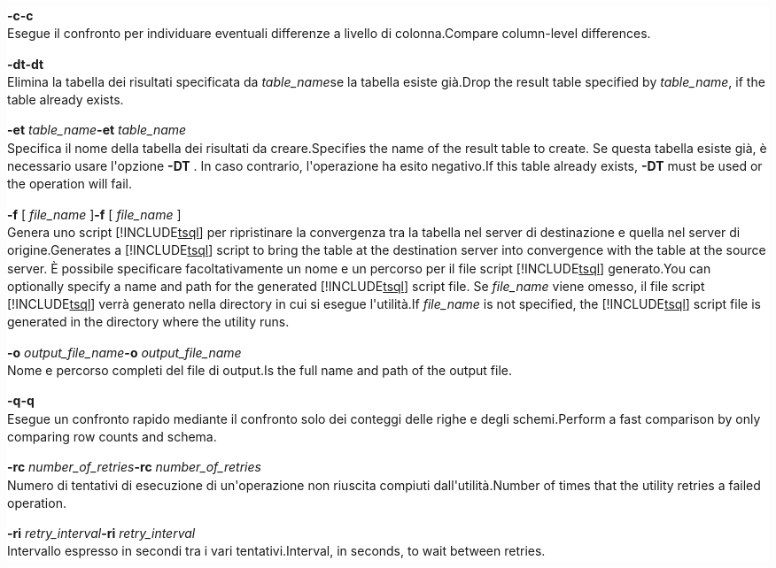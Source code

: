  <span data-ttu-id="2520c-162">**-c**</span><span class="sxs-lookup"><span data-stu-id="2520c-162">**-c**</span></span>  
 <span data-ttu-id="2520c-163">Esegue il confronto per individuare eventuali differenze a livello di colonna.</span><span class="sxs-lookup"><span data-stu-id="2520c-163">Compare column-level differences.</span></span>  
  
 <span data-ttu-id="2520c-164">**-dt**</span><span class="sxs-lookup"><span data-stu-id="2520c-164">**-dt**</span></span>  
 <span data-ttu-id="2520c-165">Elimina la tabella dei risultati specificata da *table_name*se la tabella esiste già.</span><span class="sxs-lookup"><span data-stu-id="2520c-165">Drop the result table specified by *table_name*, if the table already exists.</span></span>  
  
 <span data-ttu-id="2520c-166">**-et** *table_name*</span><span class="sxs-lookup"><span data-stu-id="2520c-166">**-et** *table_name*</span></span>  
 <span data-ttu-id="2520c-167">Specifica il nome della tabella dei risultati da creare.</span><span class="sxs-lookup"><span data-stu-id="2520c-167">Specifies the name of the result table to create.</span></span> <span data-ttu-id="2520c-168">Se questa tabella esiste già, è necessario usare l'opzione **-DT** . In caso contrario, l'operazione ha esito negativo.</span><span class="sxs-lookup"><span data-stu-id="2520c-168">If this table already exists, **-DT** must be used or the operation will fail.</span></span>  
  
 <span data-ttu-id="2520c-169">**-f** [ *file_name* ]</span><span class="sxs-lookup"><span data-stu-id="2520c-169">**-f** [ *file_name* ]</span></span>  
 <span data-ttu-id="2520c-170">Genera uno script [!INCLUDE[tsql](../includes/tsql-md.md)] per ripristinare la convergenza tra la tabella nel server di destinazione e quella nel server di origine.</span><span class="sxs-lookup"><span data-stu-id="2520c-170">Generates a [!INCLUDE[tsql](../includes/tsql-md.md)] script to bring the table at the destination server into convergence with the table at the source server.</span></span> <span data-ttu-id="2520c-171">È possibile specificare facoltativamente un nome e un percorso per il file script [!INCLUDE[tsql](../includes/tsql-md.md)] generato.</span><span class="sxs-lookup"><span data-stu-id="2520c-171">You can optionally specify a name and path for the generated [!INCLUDE[tsql](../includes/tsql-md.md)] script file.</span></span> <span data-ttu-id="2520c-172">Se *file_name* viene omesso, il file script [!INCLUDE[tsql](../includes/tsql-md.md)] verrà generato nella directory in cui si esegue l'utilità.</span><span class="sxs-lookup"><span data-stu-id="2520c-172">If *file_name* is not specified, the [!INCLUDE[tsql](../includes/tsql-md.md)] script file is generated in the directory where the utility runs.</span></span>  
  
 <span data-ttu-id="2520c-173">**-o** *output_file_name*</span><span class="sxs-lookup"><span data-stu-id="2520c-173">**-o** *output_file_name*</span></span>  
 <span data-ttu-id="2520c-174">Nome e percorso completi del file di output.</span><span class="sxs-lookup"><span data-stu-id="2520c-174">Is the full name and path of the output file.</span></span>  
  
 <span data-ttu-id="2520c-175">**-q**</span><span class="sxs-lookup"><span data-stu-id="2520c-175">**-q**</span></span>  
 <span data-ttu-id="2520c-176">Esegue un confronto rapido mediante il confronto solo dei conteggi delle righe e degli schemi.</span><span class="sxs-lookup"><span data-stu-id="2520c-176">Perform a fast comparison by only comparing row counts and schema.</span></span>  
  
 <span data-ttu-id="2520c-177">**-rc** *number_of_retries*</span><span class="sxs-lookup"><span data-stu-id="2520c-177">**-rc** *number_of_retries*</span></span>  
 <span data-ttu-id="2520c-178">Numero di tentativi di esecuzione di un'operazione non riuscita compiuti dall'utilità.</span><span class="sxs-lookup"><span data-stu-id="2520c-178">Number of times that the utility retries a failed operation.</span></span>  
  
 <span data-ttu-id="2520c-179">**-ri**  *retry_interval*</span><span class="sxs-lookup"><span data-stu-id="2520c-179">**-ri**  *retry_interval*</span></span>  
 <span data-ttu-id="2520c-180">Intervallo espresso in secondi tra i vari tentativi.</span><span class="sxs-lookup"><span data-stu-id="2520c-180">Interval, in seconds, to wait between retries.</span></span>  
  